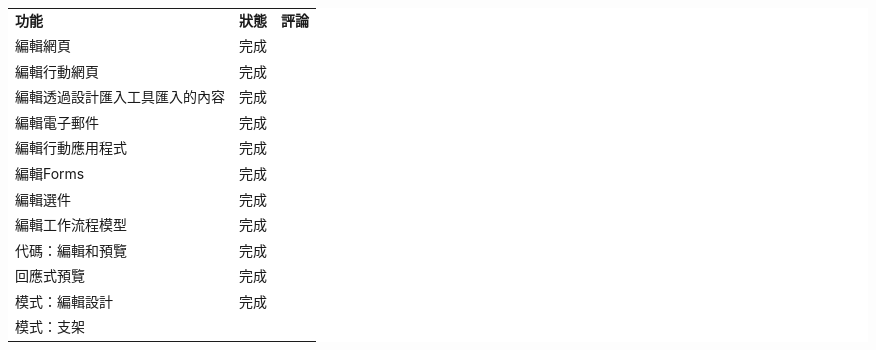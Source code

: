 <table> 
 <tbody>
  <tr>
   <td><strong>功能</strong></td> 
   <td><strong>狀態</strong></td> 
   <td><strong>評論</strong></td> 
  </tr>
  <tr>
   <td>編輯網頁</td> 
   <td>完成</td> 
   <td> </td> 
  </tr>
  <tr>
   <td>編輯行動網頁<br /> </td> 
   <td>完成<br /> </td> 
   <td> </td> 
  </tr>
  <tr>
   <td>編輯透過設計匯入工具匯入的內容<br /> </td> 
   <td>完成</td> 
   <td> </td> 
  </tr>
  <tr>
   <td>編輯電子郵件</td> 
   <td>完成</td> 
   <td> </td> 
  </tr>
  <tr>
   <td>編輯行動應用程式</td> 
   <td>完成<br /> </td> 
   <td> </td> 
  </tr>
  <tr>
   <td>編輯Forms</td> 
   <td>完成<br /> </td> 
   <td> </td> 
  </tr>
  <tr>
   <td>編輯選件</td> 
   <td>完成<br /> </td> 
   <td> </td> 
  </tr>
  <tr>
   <td>編輯工作流程模型<br /> </td> 
   <td>完成</td> 
   <td> </td> 
  </tr>
  <tr>
   <td>代碼：編輯和預覽</td> 
   <td>完成</td> 
   <td> </td> 
  </tr>
  <tr>
   <td>回應式預覽<br /> </td> 
   <td>完成</td> 
   <td> </td> 
  </tr>
  <tr>
   <td>模式：編輯設計</td> 
   <td>完成</td> 
   <td> </td> 
  </tr>
  <tr>
   <td>模式：支架</td> 